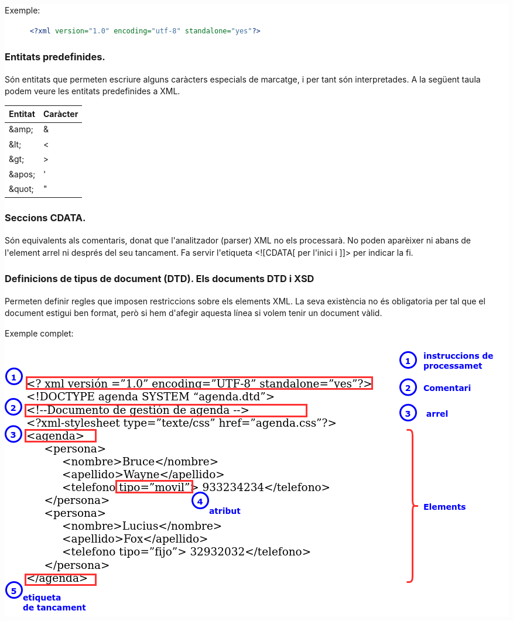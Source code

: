Exemple:
```xml
      <?xml version="1.0" encoding="utf-8" standalone="yes"?>
```

### Entitats predefinides. 

Són entitats que permeten escriure alguns caràcters especials de marcatge, i per tant són interpretades. A la següent taula podem veure les entitats predefinides a XML.

| Entitat | Caràcter |
|---------|----------|
| \&amp;   | &        |
| \&lt;    | <        |
| \&gt;    | >        |
| \&apos;  | '        |
| \&quot;  | "        |

### Seccions CDATA. 

Són equivalents als comentaris, donat que l'analitzador (parser) XML no els processarà. No poden aparèixer ni abans de l'element arrel ni després del seu tancament. Fa servir l'etiqueta &lt;![CDATA[ per l'inici i ]]&gt; per indicar la fi.

### Definicions de tipus de document (DTD). Els documents DTD i XSD

Permeten definir regles que imposen restriccions sobre els elements XML. La seva existència no és obligatoria per tal que el document estigui ben format, però si hem d'afegir aquesta línea si volem tenir un document vàlid.

Exemple complet:

![Exemple XML](assets/img/2-42-exemple-complet.drawio.png "Exemple XML")


[taula de continguts generada des de https://ecotrust-canada.github.io/markdown-toc/]: #